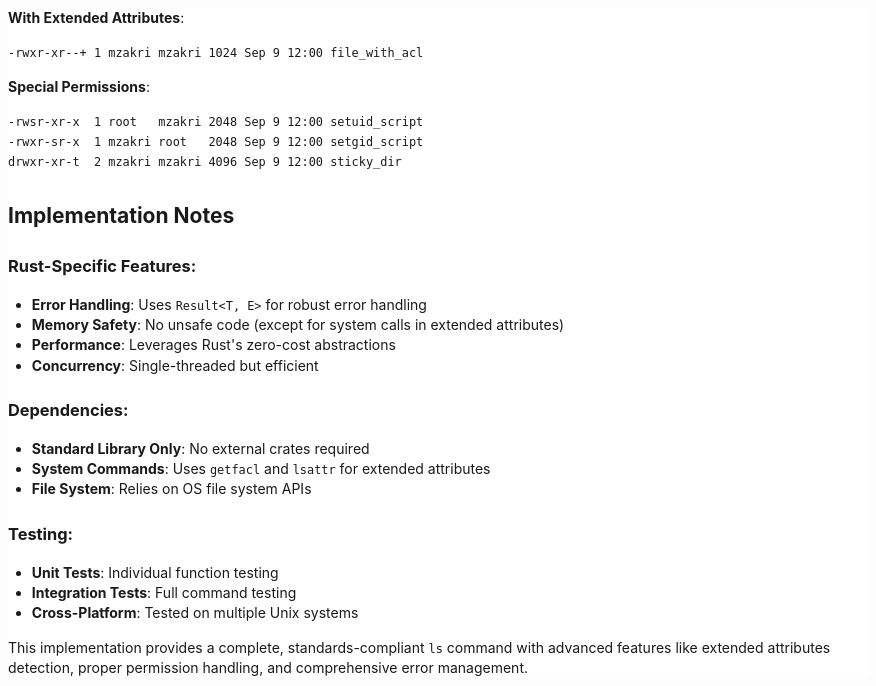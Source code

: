**With Extended Attributes**:
```
-rwxr-xr--+ 1 mzakri mzakri 1024 Sep 9 12:00 file_with_acl
```

**Special Permissions**:
```
-rwsr-xr-x  1 root   mzakri 2048 Sep 9 12:00 setuid_script
-rwxr-sr-x  1 mzakri root   2048 Sep 9 12:00 setgid_script
drwxr-xr-t  2 mzakri mzakri 4096 Sep 9 12:00 sticky_dir
```

## Implementation Notes

### Rust-Specific Features:
- **Error Handling**: Uses `Result<T, E>` for robust error handling
- **Memory Safety**: No unsafe code (except for system calls in extended attributes)
- **Performance**: Leverages Rust's zero-cost abstractions
- **Concurrency**: Single-threaded but efficient

### Dependencies:
- **Standard Library Only**: No external crates required
- **System Commands**: Uses `getfacl` and `lsattr` for extended attributes
- **File System**: Relies on OS file system APIs

### Testing:
- **Unit Tests**: Individual function testing
- **Integration Tests**: Full command testing
- **Cross-Platform**: Tested on multiple Unix systems

This implementation provides a complete, standards-compliant `ls` command with advanced features like extended attributes detection, proper permission handling, and comprehensive error management.
